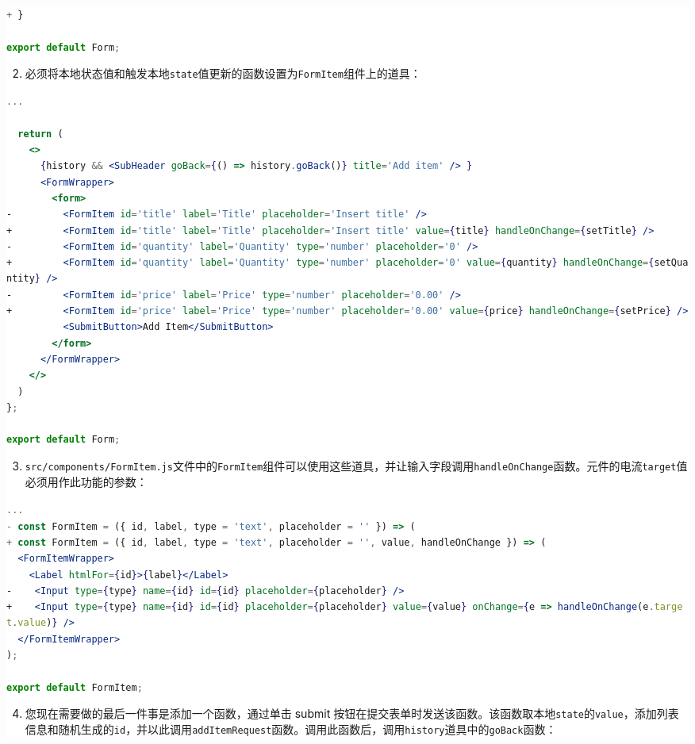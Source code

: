 ```jsx
+ }

export default Form;
```

2.  必须将本地状态值和触发本地`state`值更新的函数设置为`FormItem`组件上的道具：

```jsx
...

  return (
    <>
      {history && <SubHeader goBack={() => history.goBack()} title='Add item' /> }
      <FormWrapper>
        <form>
-         <FormItem id='title' label='Title' placeholder='Insert title' />
+         <FormItem id='title' label='Title' placeholder='Insert title' value={title} handleOnChange={setTitle} />
-         <FormItem id='quantity' label='Quantity' type='number' placeholder='0' />
+         <FormItem id='quantity' label='Quantity' type='number' placeholder='0' value={quantity} handleOnChange={setQuantity} />
-         <FormItem id='price' label='Price' type='number' placeholder='0.00' />
+         <FormItem id='price' label='Price' type='number' placeholder='0.00' value={price} handleOnChange={setPrice} />
          <SubmitButton>Add Item</SubmitButton>
        </form>
      </FormWrapper>
    </>
  )
};

export default Form;

```

3.  `src/components/FormItem.js`文件中的`FormItem`组件可以使用这些道具，并让输入字段调用`handleOnChange`函数。元件的电流`target`值必须用作此功能的参数：

```jsx
...
- const FormItem = ({ id, label, type = 'text', placeholder = '' }) => (
+ const FormItem = ({ id, label, type = 'text', placeholder = '', value, handleOnChange }) => (
  <FormItemWrapper>
    <Label htmlFor={id}>{label}</Label>
-    <Input type={type} name={id} id={id} placeholder={placeholder} />
+    <Input type={type} name={id} id={id} placeholder={placeholder} value={value} onChange={e => handleOnChange(e.target.value)} />
  </FormItemWrapper>
);

export default FormItem;
```

4.  您现在需要做的最后一件事是添加一个函数，通过单击 submit 按钮在提交表单时发送该函数。该函数取本地`state`的`value`，添加列表信息和随机生成的`id`，并以此调用`addItemRequest`函数。调用此函数后，调用`history`道具中的`goBack`函数：
